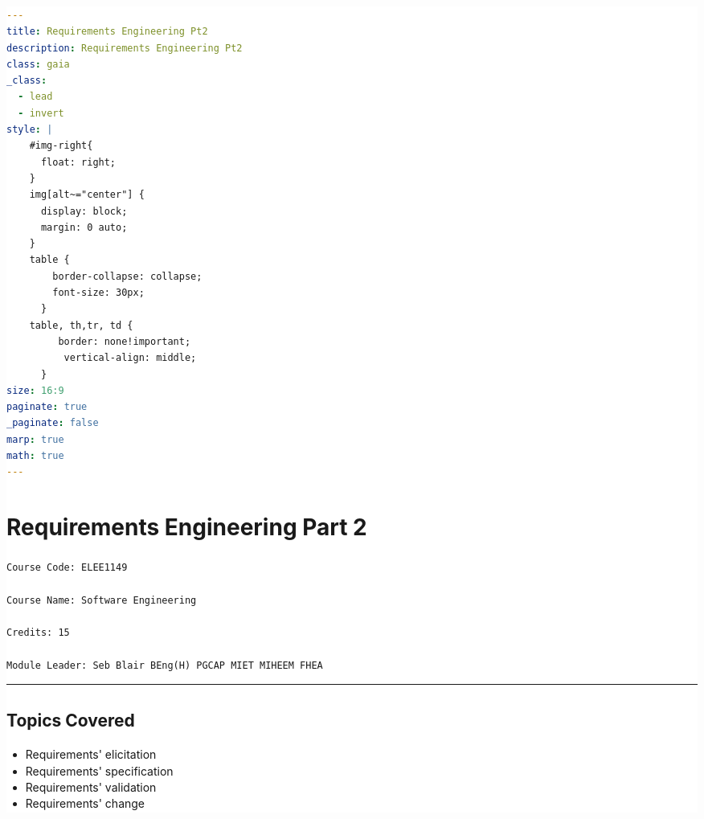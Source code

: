 ```yaml
---
title: Requirements Engineering Pt2
description: Requirements Engineering Pt2
class: gaia
_class:
  - lead
  - invert
style: |
    #img-right{
      float: right;
    }
    img[alt~="center"] {
      display: block;
      margin: 0 auto;
    }
    table {
        border-collapse: collapse;
        font-size: 30px;
      }
    table, th,tr, td {
         border: none!important; 
          vertical-align: middle;
      }
size: 16:9
paginate: true
_paginate: false
marp: true
math: true
---
```


# Requirements Engineering Part 2

    Course Code: ELEE1149 
    
    Course Name: Software Engineering

    Credits: 15

    Module Leader: Seb Blair BEng(H) PGCAP MIET MIHEEM FHEA

---

## Topics Covered

<p></p>
<p></p>
<p></p>
<p></p>

- Requirements' elicitation
- Requirements' specification
- Requirements' validation
- Requirements' change
